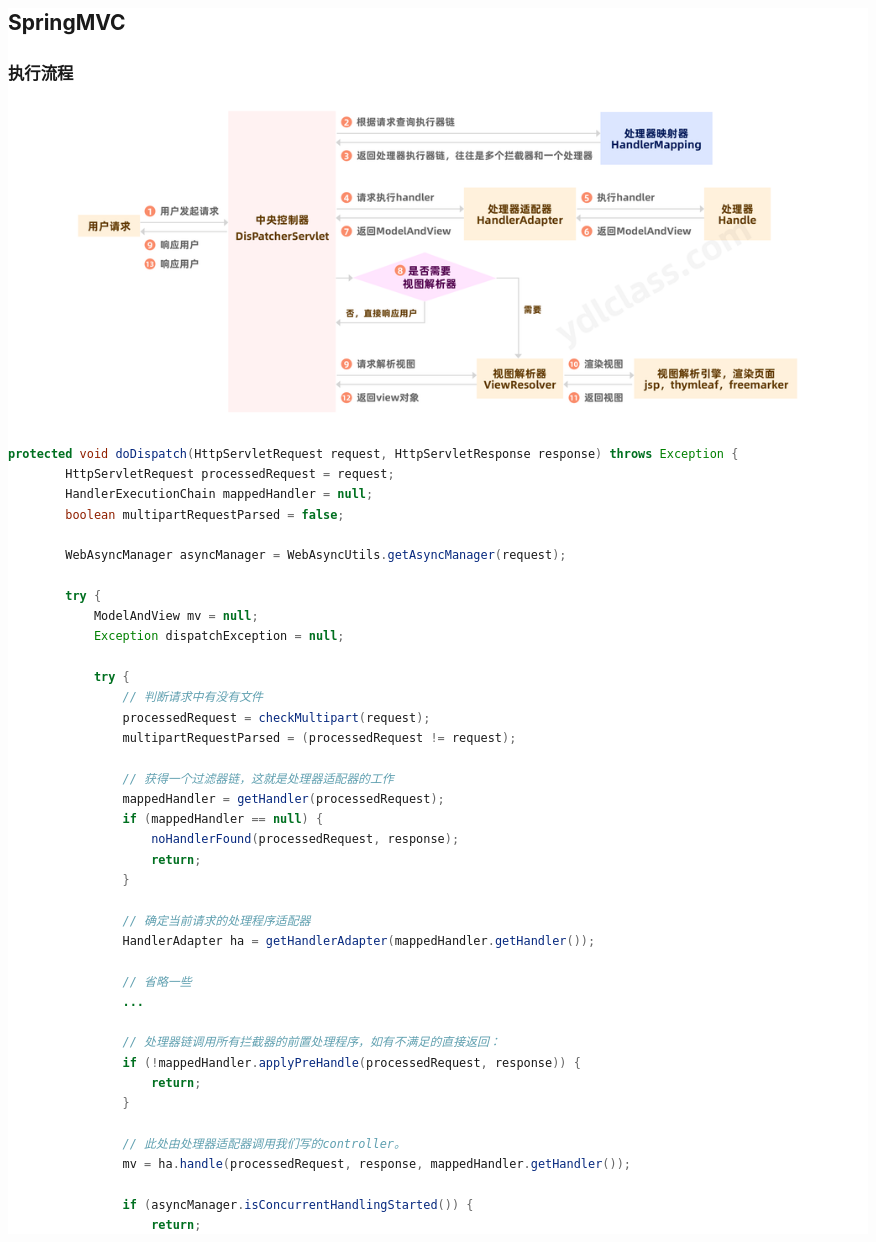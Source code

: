 ## SpringMVC

### 执行流程

![image-20211226000022362](..\img\image-20211226000022362-184919d4.png)

```java
protected void doDispatch(HttpServletRequest request, HttpServletResponse response) throws Exception {
		HttpServletRequest processedRequest = request;
		HandlerExecutionChain mappedHandler = null;
		boolean multipartRequestParsed = false;

		WebAsyncManager asyncManager = WebAsyncUtils.getAsyncManager(request);

		try {
			ModelAndView mv = null;
			Exception dispatchException = null;

			try {
                // 判断请求中有没有文件
				processedRequest = checkMultipart(request);
				multipartRequestParsed = (processedRequest != request);

				// 获得一个过滤器链，这就是处理器适配器的工作
				mappedHandler = getHandler(processedRequest);
				if (mappedHandler == null) {
					noHandlerFound(processedRequest, response);
					return;
				}

				// 确定当前请求的处理程序适配器   
				HandlerAdapter ha = getHandlerAdapter(mappedHandler.getHandler());

				// 省略一些
				...

                // 处理器链调用所有拦截器的前置处理程序，如有不满足的直接返回：
				if (!mappedHandler.applyPreHandle(processedRequest, response)) {
					return;
				}

				// 此处由处理器适配器调用我们写的controller。
				mv = ha.handle(processedRequest, response, mappedHandler.getHandler());

				if (asyncManager.isConcurrentHandlingStarted()) {
					return;
```